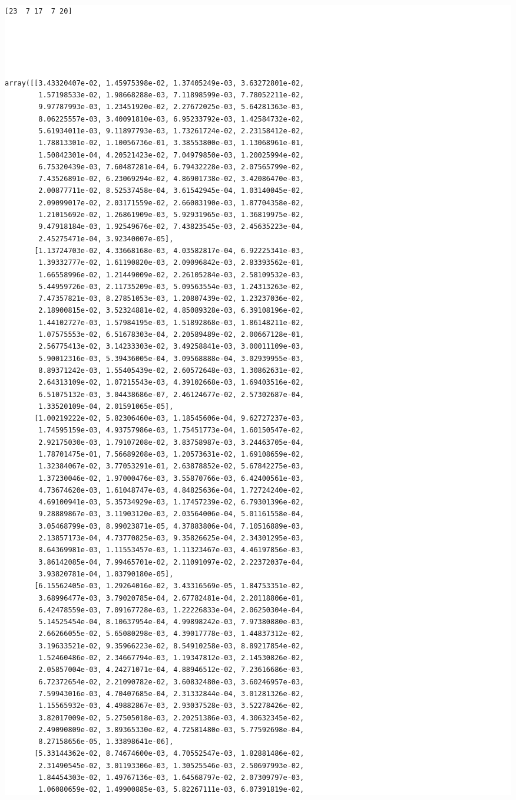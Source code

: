     [23  7 17  7 20]





    array([[3.43320407e-02, 1.45975398e-02, 1.37405249e-03, 3.63272801e-02,
            1.57198533e-02, 1.98668288e-03, 7.11898599e-03, 7.78052211e-02,
            9.97787993e-03, 1.23451920e-02, 2.27672025e-03, 5.64281363e-03,
            8.06225557e-03, 3.40091810e-03, 6.95233792e-03, 1.42584732e-02,
            5.61934011e-03, 9.11897793e-03, 1.73261724e-02, 2.23158412e-02,
            1.78813301e-02, 1.10056736e-01, 3.38553800e-03, 1.13068961e-01,
            1.50842301e-04, 4.20521423e-02, 7.04979850e-03, 1.20025994e-02,
            6.75320439e-03, 7.60487281e-04, 6.79432228e-03, 2.07565799e-02,
            7.43526891e-02, 6.23069294e-02, 4.86901738e-02, 3.42086470e-03,
            2.00877711e-02, 8.52537458e-04, 3.61542945e-04, 1.03140045e-02,
            2.09099017e-02, 2.03171559e-02, 2.66083190e-03, 1.87704358e-02,
            1.21015692e-02, 1.26861909e-03, 5.92931965e-03, 1.36819975e-02,
            9.47918184e-03, 1.92549676e-02, 7.43823545e-03, 2.45635223e-04,
            2.45275471e-04, 3.92340007e-05],
           [1.13724703e-02, 4.33668168e-03, 4.03582817e-04, 6.92225341e-03,
            1.39332777e-02, 1.61190820e-03, 2.09096842e-03, 2.83393562e-01,
            1.66558996e-02, 1.21449009e-02, 2.26105284e-03, 2.58109532e-03,
            5.44959726e-03, 2.11735209e-03, 5.09563554e-03, 1.24313263e-02,
            7.47357821e-03, 8.27851053e-03, 1.20807439e-02, 1.23237036e-02,
            2.18900815e-02, 3.52324881e-02, 4.85089328e-03, 6.39108196e-02,
            1.44102727e-03, 1.57984195e-03, 1.51892868e-03, 1.86148211e-02,
            1.07575553e-02, 6.51678303e-04, 2.20589489e-02, 2.00667128e-01,
            2.56775413e-02, 3.14233303e-02, 3.49258841e-03, 3.00011109e-03,
            5.90012316e-03, 5.39436005e-04, 3.09568888e-04, 3.02939955e-03,
            8.89371242e-03, 1.55405439e-02, 2.60572648e-03, 1.30862631e-02,
            2.64313109e-02, 1.07215543e-03, 4.39102668e-03, 1.69403516e-02,
            6.51075132e-03, 3.04438686e-07, 2.46124677e-02, 2.57302687e-04,
            1.33520109e-04, 2.01591065e-05],
           [1.00219222e-02, 5.82306460e-03, 1.18545606e-04, 9.62727237e-03,
            1.74595159e-03, 4.93757986e-03, 1.75451773e-04, 1.60150547e-02,
            2.92175030e-03, 1.79107208e-02, 3.83758987e-03, 3.24463705e-04,
            1.78701475e-01, 7.56689208e-03, 1.20573631e-02, 1.69108659e-02,
            1.32384067e-02, 3.77053291e-01, 2.63878852e-02, 5.67842275e-03,
            1.37230046e-02, 1.97000476e-03, 3.55870766e-03, 6.42400561e-03,
            4.73674620e-03, 1.61048747e-03, 4.84825636e-04, 1.72724240e-02,
            4.69100941e-03, 5.35734929e-03, 1.17457239e-02, 6.79301396e-02,
            9.28889867e-03, 3.11903120e-03, 2.03564006e-04, 5.01161558e-04,
            3.05468799e-03, 8.99023871e-05, 4.37883806e-04, 7.10516889e-03,
            2.13857173e-04, 4.73770825e-03, 9.35826625e-04, 2.34301295e-03,
            8.64369981e-03, 1.11553457e-03, 1.11323467e-03, 4.46197856e-03,
            3.86142085e-04, 7.99465701e-02, 2.11091097e-02, 2.22372037e-04,
            3.93820781e-04, 1.83790180e-05],
           [6.15562405e-03, 1.29264016e-02, 3.43316569e-05, 1.84753351e-02,
            3.68996477e-03, 3.79020785e-04, 2.67782481e-04, 2.20118806e-01,
            6.42478559e-03, 7.09167728e-03, 1.22226833e-04, 2.06250304e-04,
            5.14525454e-04, 8.10637954e-04, 4.99898242e-03, 7.97380880e-03,
            2.66266055e-02, 5.65080298e-03, 4.39017778e-03, 1.44837312e-02,
            3.19633521e-02, 9.35966223e-02, 8.54910258e-03, 8.89217854e-02,
            1.52460486e-02, 2.34667794e-03, 1.19347812e-03, 2.14530826e-02,
            2.05857004e-03, 4.24271071e-04, 4.88946512e-02, 7.23616686e-03,
            6.72372654e-02, 2.21090782e-02, 3.60832480e-03, 3.60246957e-03,
            7.59943016e-03, 4.70407685e-04, 2.31332844e-04, 3.01281326e-02,
            1.15565932e-03, 4.49882867e-03, 2.93037528e-03, 3.52278426e-02,
            3.82017009e-02, 5.27505018e-03, 2.20251386e-03, 4.30632345e-02,
            2.49090809e-02, 3.89365330e-02, 4.72581480e-03, 5.77592698e-04,
            8.27158656e-05, 1.33898641e-06],
           [5.33144362e-02, 8.74674600e-03, 4.70552547e-03, 1.82881486e-02,
            2.31490545e-02, 3.01193306e-03, 1.30525546e-03, 2.50697993e-02,
            1.84454303e-02, 1.49767136e-03, 1.64568797e-02, 2.07309797e-03,
            1.06080659e-02, 1.49900885e-03, 5.82267111e-03, 6.07391819e-02,